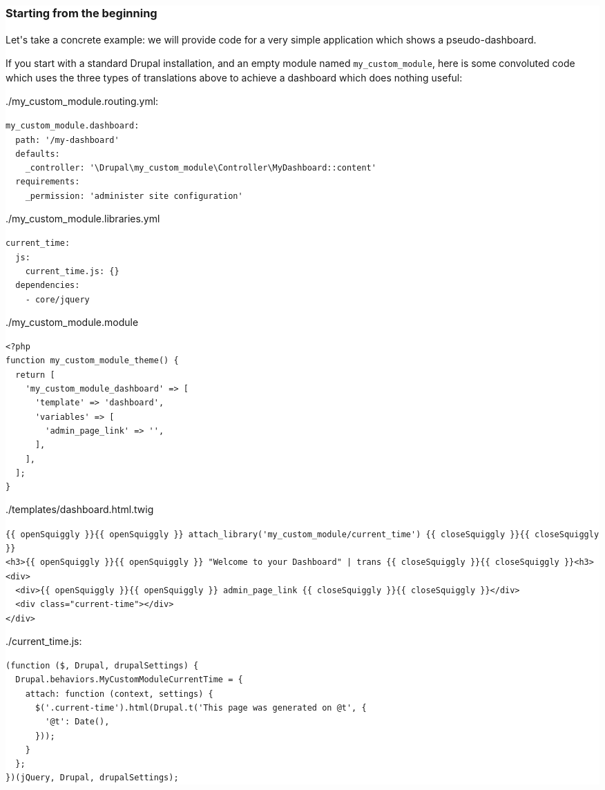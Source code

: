 ### Starting from the beginning

Let's take a concrete example: we will provide code for a very simple application which shows a pseudo-dashboard.

If you start with a standard Drupal installation, and an empty module named `my_custom_module`, here is some convoluted code which uses the three types of translations above to achieve a dashboard which does nothing useful:

./my_custom_module.routing.yml:

    my_custom_module.dashboard:
      path: '/my-dashboard'
      defaults:
        _controller: '\Drupal\my_custom_module\Controller\MyDashboard::content'
      requirements:
        _permission: 'administer site configuration'

./my_custom_module.libraries.yml

    current_time:
      js:
        current_time.js: {}
      dependencies:
        - core/jquery

./my_custom_module.module

    <?php
    function my_custom_module_theme() {
      return [
        'my_custom_module_dashboard' => [
          'template' => 'dashboard',
          'variables' => [
            'admin_page_link' => '',
          ],
        ],
      ];
    }

./templates/dashboard.html.twig

    {{ openSquiggly }}{{ openSquiggly }} attach_library('my_custom_module/current_time') {{ closeSquiggly }}{{ closeSquiggly }}
    <h3>{{ openSquiggly }}{{ openSquiggly }} "Welcome to your Dashboard" | trans {{ closeSquiggly }}{{ closeSquiggly }}<h3>
    <div>
      <div>{{ openSquiggly }}{{ openSquiggly }} admin_page_link {{ closeSquiggly }}{{ closeSquiggly }}</div>
      <div class="current-time"></div>
    </div>

./current_time.js:

    (function ($, Drupal, drupalSettings) {
      Drupal.behaviors.MyCustomModuleCurrentTime = {
        attach: function (context, settings) {
          $('.current-time').html(Drupal.t('This page was generated on @t', {
            '@t': Date(),
          }));
        }
      };
    })(jQuery, Drupal, drupalSettings);
